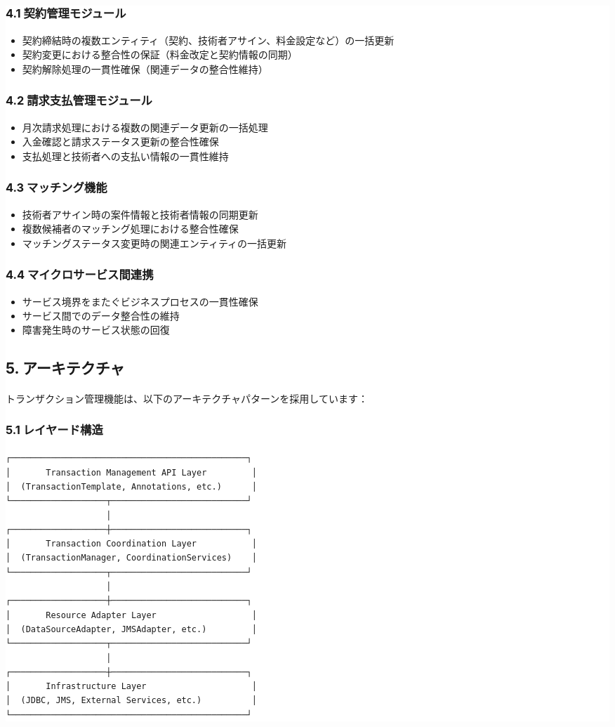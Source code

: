 ### 4.1 契約管理モジュール

- 契約締結時の複数エンティティ（契約、技術者アサイン、料金設定など）の一括更新
- 契約変更における整合性の保証（料金改定と契約情報の同期）
- 契約解除処理の一貫性確保（関連データの整合性維持）

### 4.2 請求支払管理モジュール

- 月次請求処理における複数の関連データ更新の一括処理
- 入金確認と請求ステータス更新の整合性確保
- 支払処理と技術者への支払い情報の一貫性維持

### 4.3 マッチング機能

- 技術者アサイン時の案件情報と技術者情報の同期更新
- 複数候補者のマッチング処理における整合性確保
- マッチングステータス変更時の関連エンティティの一括更新

### 4.4 マイクロサービス間連携

- サービス境界をまたぐビジネスプロセスの一貫性確保
- サービス間でのデータ整合性の維持
- 障害発生時のサービス状態の回復

## 5. アーキテクチャ

トランザクション管理機能は、以下のアーキテクチャパターンを採用しています：

### 5.1 レイヤード構造

```
┌───────────────────────────────────────────────┐
│       Transaction Management API Layer         │
│  (TransactionTemplate, Annotations, etc.)      │
└───────────────────┬───────────────────────────┘
                    │
┌───────────────────┼───────────────────────────┐
│       Transaction Coordination Layer           │
│  (TransactionManager, CoordinationServices)    │
└───────────────────┬───────────────────────────┘
                    │
┌───────────────────┼───────────────────────────┐
│       Resource Adapter Layer                   │
│  (DataSourceAdapter, JMSAdapter, etc.)         │
└───────────────────┬───────────────────────────┘
                    │
┌───────────────────┼───────────────────────────┐
│       Infrastructure Layer                     │
│  (JDBC, JMS, External Services, etc.)          │
└───────────────────────────────────────────────┘
```
